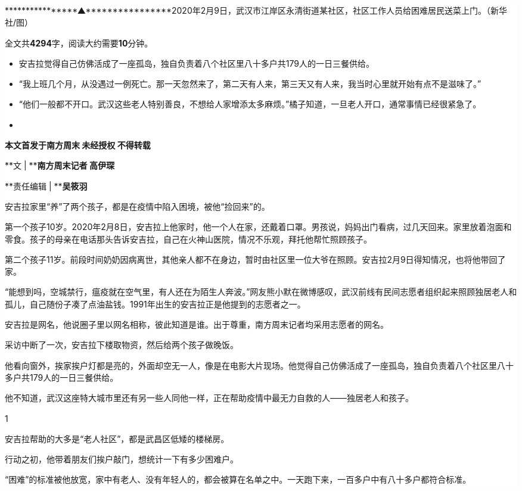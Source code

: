 ****************▲****************2020年2月9日，武汉市江岸区永清街道某社区，社区工作人员给困难居民送菜上门。（新华社/图）  

  

全文共**4294**字，阅读大约需要**10**分钟。

*   安吉拉觉得自己仿佛活成了一座孤岛，独自负责着八个社区里八十多户共179人的一日三餐供给。
    

*   “我上班几个月，从没遇过一例死亡。那一天忽然来了，第二天有人来，第三天又有人来，我当时心里就开始有点不是滋味了。”
    

*   “他们一般都不开口。武汉这些老人特别善良，不想给人家增添太多麻烦。”橘子知道，一旦老人开口，通常事情已经很紧急了。
    
*     
    

**本文首发于南方周末 未经授权 不得转载**

  

**文 | ****南方周末记者 高伊琛**

**责任编辑 | ****吴筱羽**

  

安吉拉家里“养”了两个孩子，都是在疫情中陷入困境，被他“捡回来”的。

  

第一个孩子10岁。2020年2月8日，安吉拉上他家时，他一个人在家，还戴着口罩。男孩说，妈妈出门看病，过几天回来。家里放着泡面和零食。孩子的母亲在电话那头告诉安吉拉，自己在火神山医院，情况不乐观，拜托他帮忙照顾孩子。

  

第二个孩子11岁。前段时间奶奶因病离世，其他亲人都不在身边，暂时由社区里一位大爷在照顾。安吉拉2月9日得知情况，也将他带回了家。

  

“能想到吗，空城禁行，瘟疫就在空气里，有人还在为陌生人奔波。”网友熊小默在微博感叹，武汉前线有民间志愿者组织起来照顾独居老人和孤儿，自己随份子凑了点油盐钱。1991年出生的安吉拉正是他提到的志愿者之一。

  

安吉拉是网名，他说圈子里以网名相称，彼此知道是谁。出于尊重，南方周末记者均采用志愿者的网名。

  

采访中断了一次，安吉拉下楼取物资，然后给两个孩子做晚饭。

  

他看向窗外，挨家挨户灯都是亮的，外面却空无一人，像是在电影大片现场。他觉得自己仿佛活成了一座孤岛，独自负责着八个社区里八十多户共179人的一日三餐供给。

  

他不知道，武汉这座特大城市里还有另一些人同他一样，正在帮助疫情中最无力自救的人——独居老人和孩子。

  

1

  

安吉拉帮助的大多是“老人社区”，都是武昌区低矮的楼梯房。

  

行动之初，他带着朋友们挨户敲门，想统计一下有多少困难户。

  

“困难”的标准被他放宽，家中有老人、没有年轻人的，都会被算在名单之中。一天跑下来，一百多户中有八十多户都符合标准。
